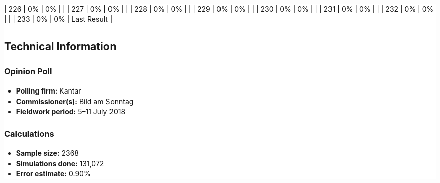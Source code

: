 | 226 | 0% | 0% |  |
| 227 | 0% | 0% |  |
| 228 | 0% | 0% |  |
| 229 | 0% | 0% |  |
| 230 | 0% | 0% |  |
| 231 | 0% | 0% |  |
| 232 | 0% | 0% |  |
| 233 | 0% | 0% | Last Result |


## Technical Information

### Opinion Poll

+ **Polling firm:** Kantar
+ **Commissioner(s):** Bild am Sonntag
+ **Fieldwork period:** 5–11 July 2018

### Calculations

+ **Sample size:** 2368
+ **Simulations done:** 131,072
+ **Error estimate:** 0.90%

